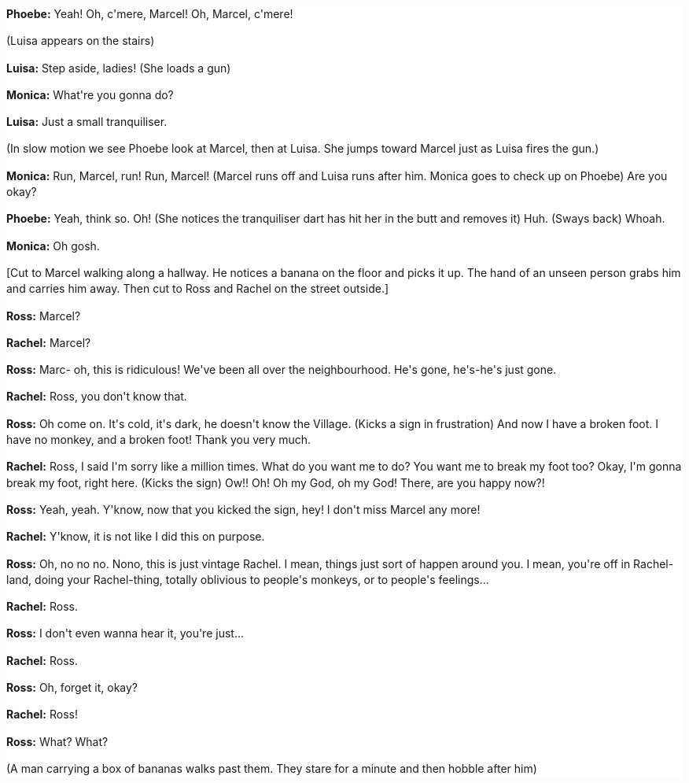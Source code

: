 **Phoebe:** Yeah! Oh, c'mere, Marcel! Oh, Marcel, c'mere!

(Luisa appears on the stairs)

**Luisa:** Step aside, ladies! (She loads a gun)

**Monica:** What're you gonna do?

**Luisa:** Just a small tranquiliser.

(In slow motion we see Phoebe look at Marcel, then at Luisa. She jumps toward Marcel just as Luisa fires the gun.)

**Monica:** Run, Marcel, run! Run, Marcel! (Marcel runs off and Luisa runs after him. Monica goes to check up on Phoebe) Are you okay?

**Phoebe:** Yeah, think so. Oh! (She notices the tranquiliser dart has hit her in the butt and removes it) Huh. (Sways back) Whoah.

**Monica:** Oh gosh.

[Cut to Marcel walking along a hallway. He notices a banana on the floor and picks it up. The hand of an unseen person grabs him and carries him away. Then cut to Ross and Rachel on the street outside.]

**Ross:** Marcel?

**Rachel:** Marcel?

**Ross:** Marc- oh, this is ridiculous! We've been all over the neighbourhood. He's gone, he's-he's just gone.

**Rachel:** Ross, you don't know that.

**Ross:** Oh come on. It's cold, it's dark, he doesn't know the Village. (Kicks a sign in frustration) And now I have a broken foot. I have no monkey, and a broken foot! Thank you very much.

**Rachel:** Ross, I said I'm sorry like a million times. What do you want me to do? You want me to break my foot too? Okay, I'm gonna break my foot, right here. (Kicks the sign) Ow!! Oh! Oh my God, oh my God! There, are you happy now?!

**Ross:** Yeah, yeah. Y'know, now that you kicked the sign, hey! I don't miss Marcel any more!

**Rachel:** Y'know, it is not like I did this on purpose.

**Ross:** Oh, no no no. Nono, this is just vintage Rachel. I mean, things just sort of happen around you. I mean, you're off in Rachel-land, doing your Rachel-thing, totally oblivious to people's monkeys, or to people's feelings...

**Rachel:** Ross.

**Ross:** I don't even wanna hear it, you're just...

**Rachel:** Ross.

**Ross:** Oh, forget it, okay?

**Rachel:** Ross!

**Ross:** What? What?

(A man carrying a box of bananas walks past them. They stare for a minute and then hobble after him)
